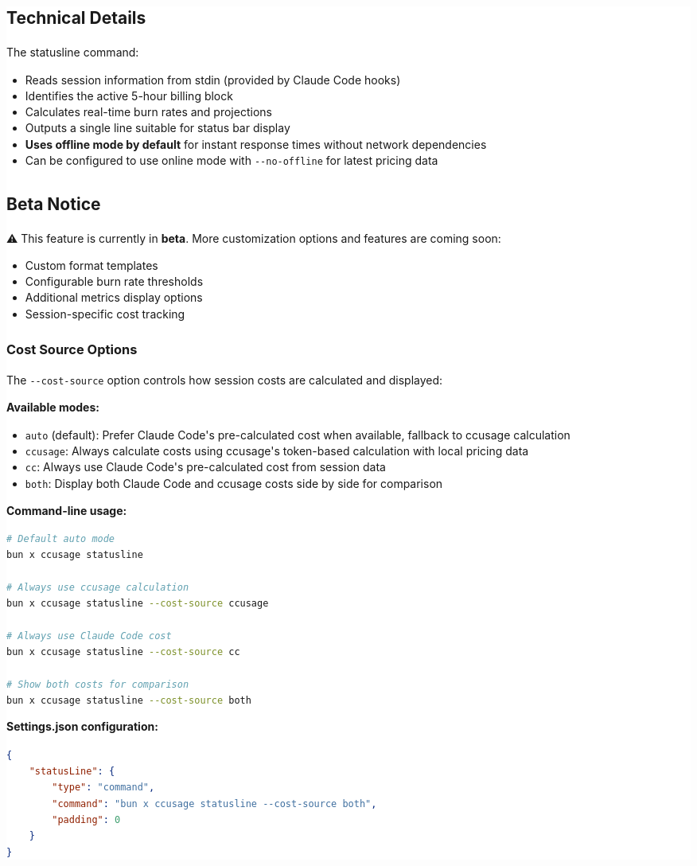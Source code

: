 ## Technical Details

The statusline command:

- Reads session information from stdin (provided by Claude Code hooks)
- Identifies the active 5-hour billing block
- Calculates real-time burn rates and projections
- Outputs a single line suitable for status bar display
- **Uses offline mode by default** for instant response times without network dependencies
- Can be configured to use online mode with `--no-offline` for latest pricing data

## Beta Notice

⚠️ This feature is currently in **beta**. More customization options and features are coming soon:

- Custom format templates
- Configurable burn rate thresholds
- Additional metrics display options
- Session-specific cost tracking

### Cost Source Options

The `--cost-source` option controls how session costs are calculated and displayed:

**Available modes:**

- `auto` (default): Prefer Claude Code's pre-calculated cost when available, fallback to ccusage calculation
- `ccusage`: Always calculate costs using ccusage's token-based calculation with local pricing data
- `cc`: Always use Claude Code's pre-calculated cost from session data
- `both`: Display both Claude Code and ccusage costs side by side for comparison

**Command-line usage:**

```bash
# Default auto mode
bun x ccusage statusline

# Always use ccusage calculation
bun x ccusage statusline --cost-source ccusage

# Always use Claude Code cost
bun x ccusage statusline --cost-source cc

# Show both costs for comparison
bun x ccusage statusline --cost-source both
```

**Settings.json configuration:**

```json
{
	"statusLine": {
		"type": "command",
		"command": "bun x ccusage statusline --cost-source both",
		"padding": 0
	}
}
```
